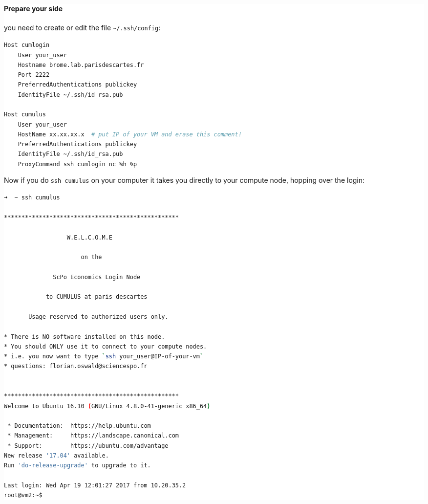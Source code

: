 
#### Prepare your side

you need to create or edit the file `~/.ssh/config`:

```bash
Host cumlogin
    User your_user
    Hostname brome.lab.parisdescartes.fr
    Port 2222
	PreferredAuthentications publickey
	IdentityFile ~/.ssh/id_rsa.pub

Host cumulus
	User your_user
	HostName xx.xx.xx.x  # put IP of your VM and erase this comment!
	PreferredAuthentications publickey
	IdentityFile ~/.ssh/id_rsa.pub
	ProxyCommand ssh cumlogin nc %h %p
```

Now if you do `ssh cumulus` on your computer it takes you directly to your compute node, hopping over the login:

```bash
➜  ~ ssh cumulus

**************************************************

                  W.E.L.C.O.M.E
               
                      on the
 
              ScPo Economics Login Node

            to CUMULUS at paris descartes

       Usage reserved to authorized users only.

* There is NO software installed on this node.
* You should ONLY use it to connect to your compute nodes.
* i.e. you now want to type `ssh your_user@IP-of-your-vm`
* questions: florian.oswald@sciencespo.fr


**************************************************
Welcome to Ubuntu 16.10 (GNU/Linux 4.8.0-41-generic x86_64)

 * Documentation:  https://help.ubuntu.com
 * Management:     https://landscape.canonical.com
 * Support:        https://ubuntu.com/advantage
New release '17.04' available.
Run 'do-release-upgrade' to upgrade to it.

Last login: Wed Apr 19 12:01:27 2017 from 10.20.35.2
root@vm2:~$ 
```

